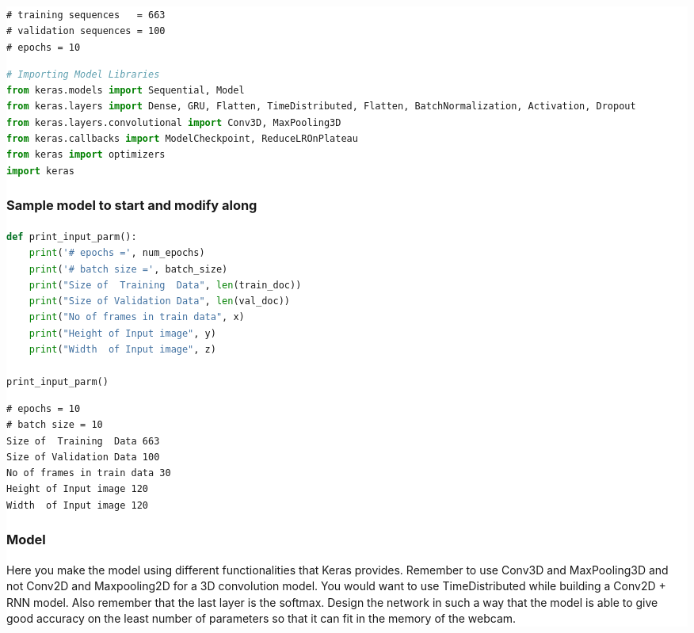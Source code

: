     # training sequences   = 663
    # validation sequences = 100
    # epochs = 10



```python
# Importing Model Libraries
from keras.models import Sequential, Model
from keras.layers import Dense, GRU, Flatten, TimeDistributed, Flatten, BatchNormalization, Activation, Dropout
from keras.layers.convolutional import Conv3D, MaxPooling3D
from keras.callbacks import ModelCheckpoint, ReduceLROnPlateau
from keras import optimizers
import keras
```

### Sample model to start and modify along


```python
def print_input_parm():
    print('# epochs =', num_epochs)
    print('# batch size =', batch_size)
    print("Size of  Training  Data", len(train_doc))
    print("Size of Validation Data", len(val_doc))
    print("No of frames in train data", x)
    print("Height of Input image", y)
    print("Width  of Input image", z)
    
print_input_parm()
```

    # epochs = 10
    # batch size = 10
    Size of  Training  Data 663
    Size of Validation Data 100
    No of frames in train data 30
    Height of Input image 120
    Width  of Input image 120


### Model
Here you make the model using different functionalities that Keras provides. Remember to use Conv3D and MaxPooling3D and not Conv2D and Maxpooling2D for a 3D convolution model. You would want to use TimeDistributed while building a Conv2D + RNN model. Also remember that the last layer is the softmax. Design the network in such a way that the model is able to give good accuracy on the least number of parameters so that it can fit in the memory of the webcam.
